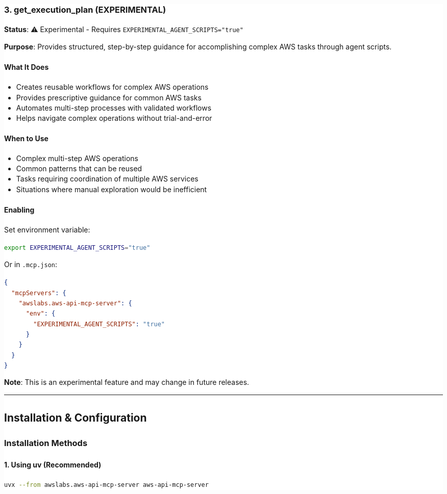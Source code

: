 
### 3. get_execution_plan (EXPERIMENTAL)

**Status**: ⚠️ Experimental - Requires `EXPERIMENTAL_AGENT_SCRIPTS="true"`

**Purpose**: Provides structured, step-by-step guidance for accomplishing complex AWS tasks through agent scripts.

#### What It Does

- Creates reusable workflows for complex AWS operations
- Provides prescriptive guidance for common AWS tasks
- Automates multi-step processes with validated workflows
- Helps navigate complex operations without trial-and-error

#### When to Use

- Complex multi-step AWS operations
- Common patterns that can be reused
- Tasks requiring coordination of multiple AWS services
- Situations where manual exploration would be inefficient

#### Enabling

Set environment variable:
```bash
export EXPERIMENTAL_AGENT_SCRIPTS="true"
```

Or in `.mcp.json`:
```json
{
  "mcpServers": {
    "awslabs.aws-api-mcp-server": {
      "env": {
        "EXPERIMENTAL_AGENT_SCRIPTS": "true"
      }
    }
  }
}
```

**Note**: This is an experimental feature and may change in future releases.

---

## Installation & Configuration

### Installation Methods

#### 1. Using uv (Recommended)
```bash
uvx --from awslabs.aws-api-mcp-server aws-api-mcp-server
```
